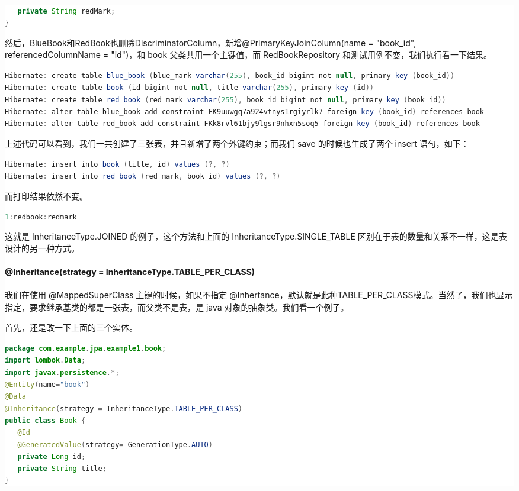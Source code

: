 ```java
   private String redMark;
}
```

然后，BlueBook和RedBook也删除DiscriminatorColumn，新增@PrimaryKeyJoinColumn(name = "book_id", referencedColumnName = "id")，和 book 父类共用一个主键值，而 RedBookRepository 和测试用例不变，我们执行看一下结果。

```java
Hibernate: create table blue_book (blue_mark varchar(255), book_id bigint not null, primary key (book_id))
Hibernate: create table book (id bigint not null, title varchar(255), primary key (id))
Hibernate: create table red_book (red_mark varchar(255), book_id bigint not null, primary key (book_id))
Hibernate: alter table blue_book add constraint FK9uuwgq7a924vtnys1rgiyrlk7 foreign key (book_id) references book
Hibernate: alter table red_book add constraint FKk8rvl61bjy9lgsr9nhxn5soq5 foreign key (book_id) references book
```

上述代码可以看到，我们一共创建了三张表，并且新增了两个外键约束；而我们 save 的时候也生成了两个 insert 语句，如下：

```java
Hibernate: insert into book (title, id) values (?, ?)
Hibernate: insert into red_book (red_mark, book_id) values (?, ?)
```

而打印结果依然不变。

```java
1:redbook:redmark
```

这就是 InheritanceType.JOINED 的例子，这个方法和上面的 InheritanceType.SINGLE_TABLE 区别在于表的数量和关系不一样，这是表设计的另一种方式。

#### @Inheritance(strategy = InheritanceType.TABLE_PER_CLASS)

我们在使用 @MappedSuperClass 主键的时候，如果不指定 @Inhertance，默认就是此种TABLE_PER_CLASS模式。当然了，我们也显示指定，要求继承基类的都是一张表，而父类不是表，是 java 对象的抽象类。我们看一个例子。

首先，还是改一下上面的三个实体。

```java
package com.example.jpa.example1.book;
import lombok.Data;
import javax.persistence.*;
@Entity(name="book")
@Data
@Inheritance(strategy = InheritanceType.TABLE_PER_CLASS)
public class Book {
   @Id
   @GeneratedValue(strategy= GenerationType.AUTO)
   private Long id;
   private String title;
}
```
